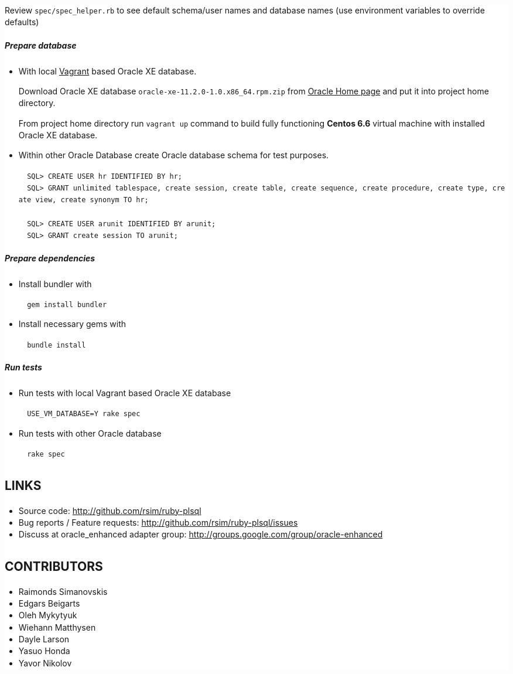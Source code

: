 Review `spec/spec_helper.rb` to see default schema/user names and database names (use environment variables to override defaults)

##### Prepare database

* With local [Vagrant](https://www.vagrantup.com) based Oracle XE database.

    Download Oracle XE database ```oracle-xe-11.2.0-1.0.x86_64.rpm.zip``` from [Oracle Home page](http://www.oracle.com/technetwork/database/database-technologies/express-edition/downloads/index.html) and put it into project home directory.

    From project home directory run ```vagrant up``` command to build fully functioning **Centos 6.6** virtual machine with installed Oracle XE database.

* Within other Oracle Database create Oracle database schema for test purposes.

        SQL> CREATE USER hr IDENTIFIED BY hr;
        SQL> GRANT unlimited tablespace, create session, create table, create sequence, create procedure, create type, create view, create synonym TO hr;

        SQL> CREATE USER arunit IDENTIFIED BY arunit;
        SQL> GRANT create session TO arunit;

##### Prepare dependencies

* Install bundler with

        gem install bundler

* Install necessary gems with

        bundle install

##### Run tests

* Run tests with local Vagrant based Oracle XE database

        USE_VM_DATABASE=Y rake spec

* Run tests with other Oracle database

        rake spec

LINKS
-----

* Source code: http://github.com/rsim/ruby-plsql
* Bug reports / Feature requests: http://github.com/rsim/ruby-plsql/issues
* Discuss at oracle_enhanced adapter group: http://groups.google.com/group/oracle-enhanced

CONTRIBUTORS
------------

* Raimonds Simanovskis
* Edgars Beigarts
* Oleh Mykytyuk
* Wiehann Matthysen
* Dayle Larson
* Yasuo Honda
* Yavor Nikolov
